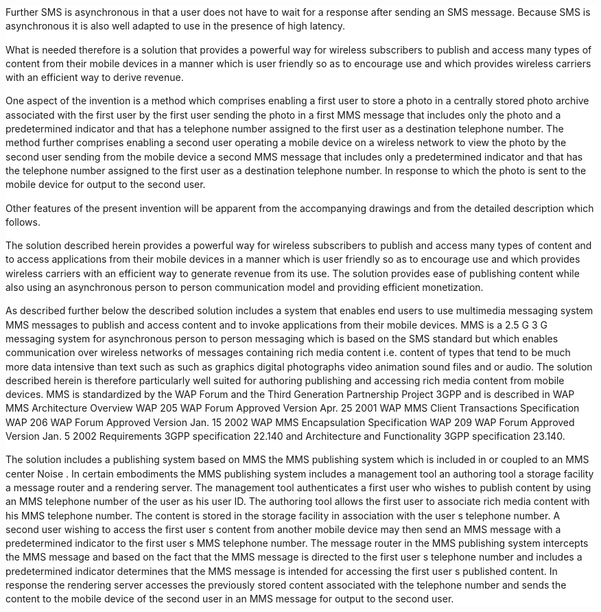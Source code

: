 Further SMS is asynchronous in that a user does not have to wait for a response after sending an SMS message. Because SMS is asynchronous it is also well adapted to use in the presence of high latency.

What is needed therefore is a solution that provides a powerful way for wireless subscribers to publish and access many types of content from their mobile devices in a manner which is user friendly so as to encourage use and which provides wireless carriers with an efficient way to derive revenue.

One aspect of the invention is a method which comprises enabling a first user to store a photo in a centrally stored photo archive associated with the first user by the first user sending the photo in a first MMS message that includes only the photo and a predetermined indicator and that has a telephone number assigned to the first user as a destination telephone number. The method further comprises enabling a second user operating a mobile device on a wireless network to view the photo by the second user sending from the mobile device a second MMS message that includes only a predetermined indicator and that has the telephone number assigned to the first user as a destination telephone number. In response to which the photo is sent to the mobile device for output to the second user.

Other features of the present invention will be apparent from the accompanying drawings and from the detailed description which follows.

The solution described herein provides a powerful way for wireless subscribers to publish and access many types of content and to access applications from their mobile devices in a manner which is user friendly so as to encourage use and which provides wireless carriers with an efficient way to generate revenue from its use. The solution provides ease of publishing content while also using an asynchronous person to person communication model and providing efficient monetization.

As described further below the described solution includes a system that enables end users to use multimedia messaging system MMS messages to publish and access content and to invoke applications from their mobile devices. MMS is a 2.5 G 3 G messaging system for asynchronous person to person messaging which is based on the SMS standard but which enables communication over wireless networks of messages containing rich media content i.e. content of types that tend to be much more data intensive than text such as such as graphics digital photographs video animation sound files and or audio. The solution described herein is therefore particularly well suited for authoring publishing and accessing rich media content from mobile devices. MMS is standardized by the WAP Forum and the Third Generation Partnership Project 3GPP and is described in WAP MMS Architecture Overview WAP 205 WAP Forum Approved Version Apr. 25 2001 WAP MMS Client Transactions Specification WAP 206 WAP Forum Approved Version Jan. 15 2002 WAP MMS Encapsulation Specification WAP 209 WAP Forum Approved Version Jan. 5 2002 Requirements 3GPP specification 22.140 and Architecture and Functionality 3GPP specification 23.140.

The solution includes a publishing system based on MMS the MMS publishing system which is included in or coupled to an MMS center Noise . In certain embodiments the MMS publishing system includes a management tool an authoring tool a storage facility a message router and a rendering server. The management tool authenticates a first user who wishes to publish content by using an MMS telephone number of the user as his user ID. The authoring tool allows the first user to associate rich media content with his MMS telephone number. The content is stored in the storage facility in association with the user s telephone number. A second user wishing to access the first user s content from another mobile device may then send an MMS message with a predetermined indicator to the first user s MMS telephone number. The message router in the MMS publishing system intercepts the MMS message and based on the fact that the MMS message is directed to the first user s telephone number and includes a predetermined indicator determines that the MMS message is intended for accessing the first user s published content. In response the rendering server accesses the previously stored content associated with the telephone number and sends the content to the mobile device of the second user in an MMS message for output to the second user.

